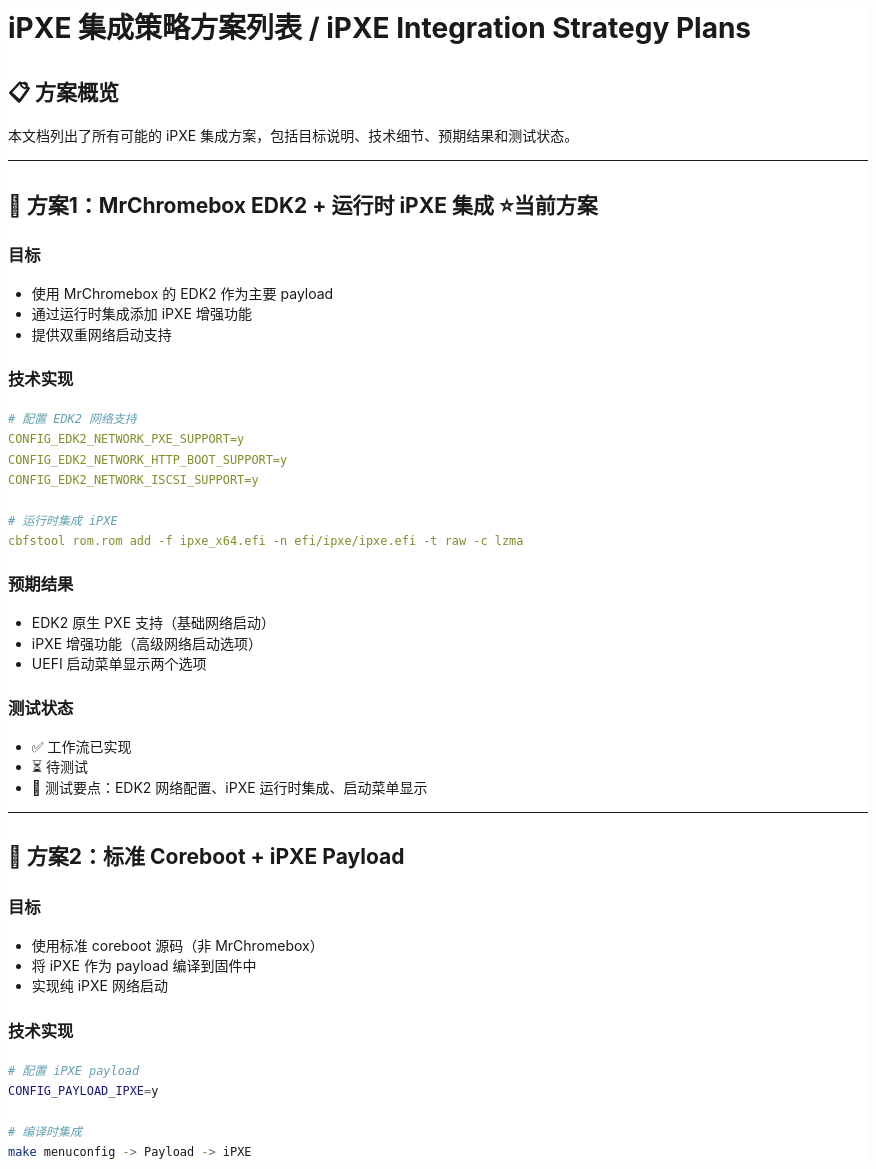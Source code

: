 # iPXE 集成策略方案列表 / iPXE Integration Strategy Plans

## 📋 **方案概览**

本文档列出了所有可能的 iPXE 集成方案，包括目标说明、技术细节、预期结果和测试状态。

---

## 🎯 **方案1：MrChromebox EDK2 + 运行时 iPXE 集成** ⭐**当前方案**

### **目标**
- 使用 MrChromebox 的 EDK2 作为主要 payload
- 通过运行时集成添加 iPXE 增强功能
- 提供双重网络启动支持

### **技术实现**
```yaml
# 配置 EDK2 网络支持
CONFIG_EDK2_NETWORK_PXE_SUPPORT=y
CONFIG_EDK2_NETWORK_HTTP_BOOT_SUPPORT=y
CONFIG_EDK2_NETWORK_ISCSI_SUPPORT=y

# 运行时集成 iPXE
cbfstool rom.rom add -f ipxe_x64.efi -n efi/ipxe/ipxe.efi -t raw -c lzma
```

### **预期结果**
- EDK2 原生 PXE 支持（基础网络启动）
- iPXE 增强功能（高级网络启动选项）
- UEFI 启动菜单显示两个选项

### **测试状态**
- ✅ 工作流已实现
- ⏳ 待测试
- 📝 测试要点：EDK2 网络配置、iPXE 运行时集成、启动菜单显示

---

## 🎯 **方案2：标准 Coreboot + iPXE Payload**

### **目标**
- 使用标准 coreboot 源码（非 MrChromebox）
- 将 iPXE 作为 payload 编译到固件中
- 实现纯 iPXE 网络启动

### **技术实现**
```bash
# 配置 iPXE payload
CONFIG_PAYLOAD_IPXE=y

# 编译时集成
make menuconfig -> Payload -> iPXE
```
